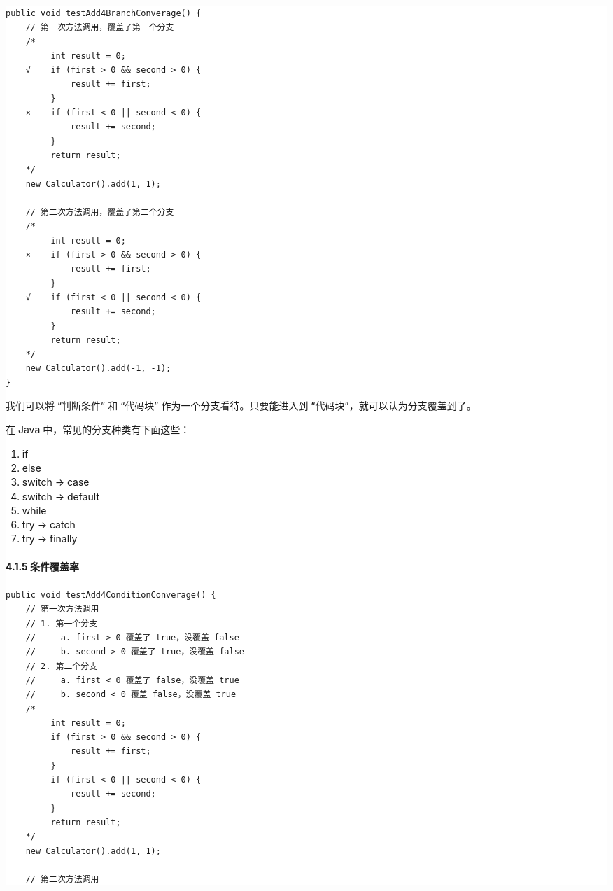 ```
public void testAdd4BranchConverage() {
    // 第一次方法调用，覆盖了第一个分支
    /*
         int result = 0;
    √    if (first > 0 && second > 0) {
             result += first;
         }
    ×    if (first < 0 || second < 0) {
             result += second;
         }
         return result;
    */
    new Calculator().add(1, 1);

    // 第二次方法调用，覆盖了第二个分支
    /*
         int result = 0;
    ×    if (first > 0 && second > 0) {
             result += first;
         }
    √    if (first < 0 || second < 0) {
             result += second;
         }
         return result;
    */
    new Calculator().add(-1, -1);
}
```

我们可以将 “判断条件” 和 “代码块” 作为一个分支看待。只要能进入到 “代码块”，就可以认为分支覆盖到了。

在 Java 中，常见的分支种类有下面这些：

1. if
2. else
3. switch -> case
4. switch -> default
5. while
6. try -> catch
7. try -> finally

#### 4.1.5 条件覆盖率

```
public void testAdd4ConditionConverage() {
    // 第一次方法调用
    // 1. 第一个分支
    //     a. first > 0 覆盖了 true，没覆盖 false
    //     b. second > 0 覆盖了 true，没覆盖 false
    // 2. 第二个分支
    //     a. first < 0 覆盖了 false，没覆盖 true
    //     b. second < 0 覆盖 false，没覆盖 true
    /*
         int result = 0;
         if (first > 0 && second > 0) {
             result += first;
         }
         if (first < 0 || second < 0) {
             result += second;
         }
         return result;
    */
    new Calculator().add(1, 1);

    // 第二次方法调用
```